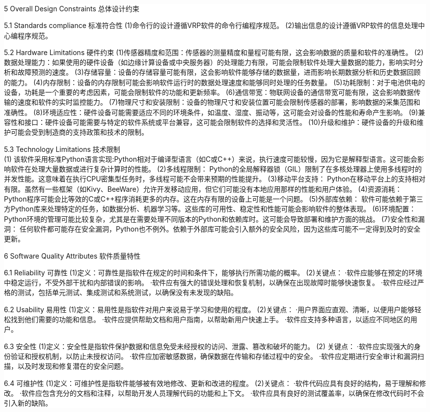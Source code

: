 


5 Overall Design Constraints 总体设计约束	

  5.1 Standards compliance 标准符合性
  (1)命令行的设计遵循VRP软件的命令行编程序规范。
  (2)输出信息的设计遵循VRP软件的信息处理中心编程序规范。

  5.2 Hardware Limitations 硬件约束
  (1)传感器精度和范围：传感器的测量精度和量程可能有限，这会影响数据的质量和软件的准确性。
  (2)数据处理能力：如果使用的硬件设备（如边缘计算设备或中央服务器）的处理能力有限，可能会限制软件处理大量数据的能力，影响实时分析和故障预测的速度。
  (3)存储容量：设备的存储容量可能有限，这会影响软件能够存储的数据量，进而影响长期数据分析和历史数据回顾的能力。
  (4)内存限制：设备的内存限制可能会影响软件运行时的数据处理速度和能够同时处理的任务数量。
  (5)功耗限制：对于电池供电的设备，功耗是一个重要的考虑因素，可能会限制软件的功能和更新频率。
  (6)通信带宽：物联网设备的通信带宽可能有限，这会影响数据传输的速度和软件的实时监控能力。
  (7)物理尺寸和安装限制：设备的物理尺寸和安装位置可能会限制传感器的部署，影响数据的采集范围和准确性。
  (8)环境适应性：硬件设备可能需要适应不同的环境条件，如温度、湿度、振动等，这可能会对设备的性能和寿命产生影响。
  (9)兼容性和接口：硬件设备可能需要与特定的软件系统或平台兼容，这可能会限制软件的选择和灵活性。
  (10)升级和维护：硬件设备的升级和维护可能会受到制造商的支持政策和技术的限制。

  5.3 Technology Limitations 技术限制	
  (1) 该软件采用标准Python语言实现:Python相对于编译型语言（如C或C++）来说，执行速度可能较慢，因为它是解释型语言。这可能会影响软件在处理大量数据或进行复杂计算时的性能。
  (2)多线程限制： Python的全局解释器锁（GIL）限制了在多核处理器上使用多线程时的并发性能。这意味着在执行CPU密集型任务时，多线程可能不会带来预期的性能提升。
  (3)移动平台支持： Python在移动平台上的支持相对有限。虽然有一些框架（如Kivy、BeeWare）允许开发移动应用，但它们可能没有本地应用那样的性能和用户体验。
  (4)资源消耗： Python程序可能会比等效的C或C++程序消耗更多的内存。这在内存有限的设备上可能是一个问题。
  (5)外部库依赖： 软件可能依赖于第三方Python库来处理特定的任务，如数据分析、机器学习等。这些库的可用性、稳定性和性能可能会影响软件的整体表现。
  (6)环境配置： Python环境的管理可能比较复杂，尤其是在需要处理不同版本的Python和依赖库时。这可能会导致部署和维护方面的挑战。
  (7)安全性和漏洞： 任何软件都可能存在安全漏洞，Python也不例外。依赖于外部库可能会引入额外的安全风险，因为这些库可能不一定得到及时的安全更新。





6 Software Quality Attributes 软件质量特性	

  6.1 Reliability 可靠性
  (1)定义：可靠性是指软件在规定的时间和条件下，能够执行所需功能的概率。
  (2)关键点：
    ·软件应能够在预定的环境中稳定运行，不受外部干扰和内部错误的影响。
    ·软件应有强大的错误处理和恢复机制，以确保在出现故障时能够快速恢复。
    ·软件应经过严格的测试，包括单元测试、集成测试和系统测试，以确保没有未发现的缺陷。

  6.2 Usability 易用性
  (1)定义：易用性是指软件对用户来说易于学习和使用的程度。
  (2)关键点：
    ·用户界面应直观、清晰，以便用户能够轻松找到他们需要的功能和信息。
    ·软件应提供帮助文档和用户指南，以帮助新用户快速上手。
    ·软件应支持多种语言，以适应不同地区的用户。

  6.3 安全性
  (1)定义：安全性是指软件保护数据和信息免受未经授权的访问、泄露、篡改和破坏的能力。
  (2) 关键点：
    ·软件应实现强大的身份验证和授权机制，以防止未授权访问。
    ·软件应加密敏感数据，确保数据在传输和存储过程中的安全。
    ·软件应定期进行安全审计和漏洞扫描，以及时发现和修复潜在的安全问题。

  6.4 可维护性
  (1)定义：可维护性是指软件能够被有效地修改、更新和改进的程度。
  (2)关键点：
    ·软件代码应具有良好的结构，易于理解和修改。
    ·软件应包含充分的文档和注释，以帮助开发人员理解代码的功能和上下文。
    ·软件应具有良好的测试覆盖率，以确保在修改代码时不会引入新的缺陷。
